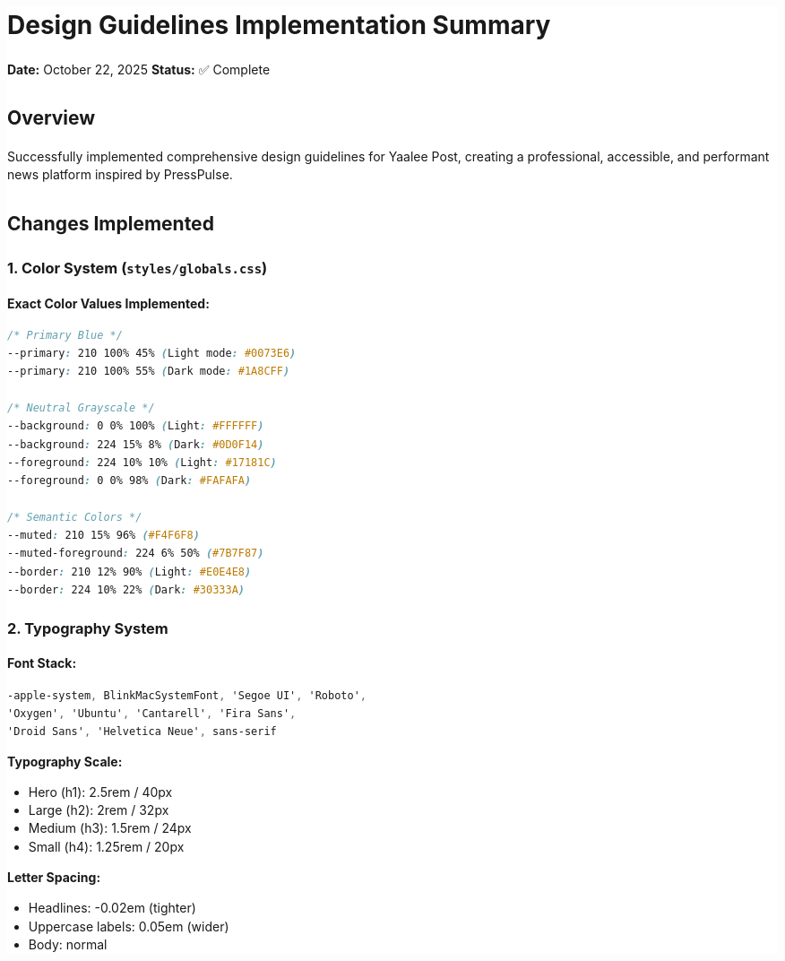 # Design Guidelines Implementation Summary

**Date:** October 22, 2025
**Status:** ✅ Complete

## Overview

Successfully implemented comprehensive design guidelines for Yaalee Post, creating a professional, accessible, and performant news platform inspired by PressPulse.

## Changes Implemented

### 1. Color System (`styles/globals.css`)

**Exact Color Values Implemented:**
```css
/* Primary Blue */
--primary: 210 100% 45% (Light mode: #0073E6)
--primary: 210 100% 55% (Dark mode: #1A8CFF)

/* Neutral Grayscale */
--background: 0 0% 100% (Light: #FFFFFF)
--background: 224 15% 8% (Dark: #0D0F14)
--foreground: 224 10% 10% (Light: #17181C)
--foreground: 0 0% 98% (Dark: #FAFAFA)

/* Semantic Colors */
--muted: 210 15% 96% (#F4F6F8)
--muted-foreground: 224 6% 50% (#7B7F87)
--border: 210 12% 90% (Light: #E0E4E8)
--border: 224 10% 22% (Dark: #30333A)
```

### 2. Typography System

**Font Stack:**
```css
-apple-system, BlinkMacSystemFont, 'Segoe UI', 'Roboto', 
'Oxygen', 'Ubuntu', 'Cantarell', 'Fira Sans', 
'Droid Sans', 'Helvetica Neue', sans-serif
```

**Typography Scale:**
- Hero (h1): 2.5rem / 40px
- Large (h2): 2rem / 32px
- Medium (h3): 1.5rem / 24px
- Small (h4): 1.25rem / 20px

**Letter Spacing:**
- Headlines: -0.02em (tighter)
- Uppercase labels: 0.05em (wider)
- Body: normal
